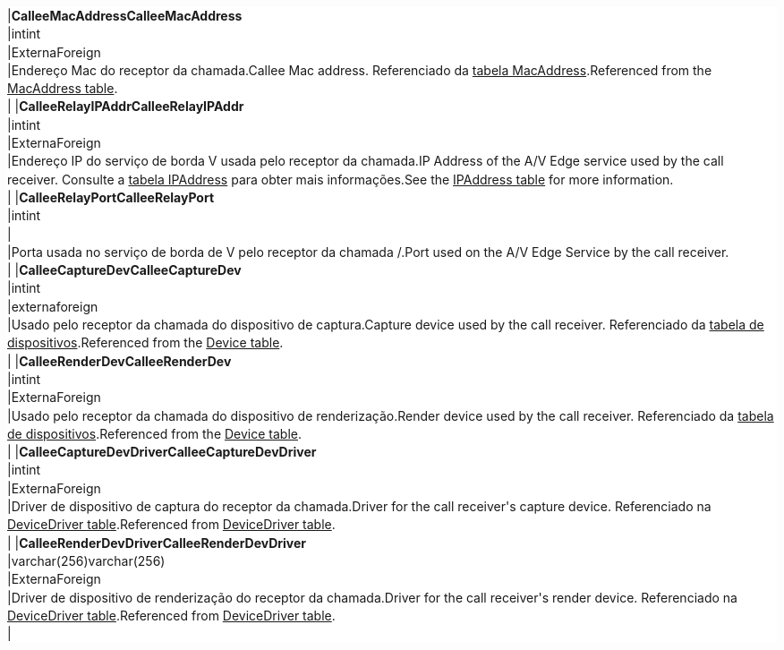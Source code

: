 |<span data-ttu-id="d07e2-225">**CalleeMacAddress**</span><span class="sxs-lookup"><span data-stu-id="d07e2-225">**CalleeMacAddress**</span></span> <br/> |<span data-ttu-id="d07e2-226">int</span><span class="sxs-lookup"><span data-stu-id="d07e2-226">int</span></span>  <br/> |<span data-ttu-id="d07e2-227">Externa</span><span class="sxs-lookup"><span data-stu-id="d07e2-227">Foreign</span></span>  <br/> |<span data-ttu-id="d07e2-228">Endereço Mac do receptor da chamada.</span><span class="sxs-lookup"><span data-stu-id="d07e2-228">Callee Mac address.</span></span> <span data-ttu-id="d07e2-229">Referenciado da [tabela MacAddress](macaddress.md).</span><span class="sxs-lookup"><span data-stu-id="d07e2-229">Referenced from the [MacAddress table](macaddress.md).</span></span>  <br/> |
|<span data-ttu-id="d07e2-230">**CalleeRelayIPAddr**</span><span class="sxs-lookup"><span data-stu-id="d07e2-230">**CalleeRelayIPAddr**</span></span> <br/> |<span data-ttu-id="d07e2-231">int</span><span class="sxs-lookup"><span data-stu-id="d07e2-231">int</span></span>  <br/> |<span data-ttu-id="d07e2-232">Externa</span><span class="sxs-lookup"><span data-stu-id="d07e2-232">Foreign</span></span>  <br/> |<span data-ttu-id="d07e2-233">Endereço IP do serviço de borda V usada pelo receptor da chamada.</span><span class="sxs-lookup"><span data-stu-id="d07e2-233">IP Address of the A/V Edge service used by the call receiver.</span></span> <span data-ttu-id="d07e2-234">Consulte a [tabela IPAddress](ipaddress.md) para obter mais informações.</span><span class="sxs-lookup"><span data-stu-id="d07e2-234">See the [IPAddress table](ipaddress.md) for more information.</span></span> <br/> |
|<span data-ttu-id="d07e2-235">**CalleeRelayPort**</span><span class="sxs-lookup"><span data-stu-id="d07e2-235">**CalleeRelayPort**</span></span> <br/> |<span data-ttu-id="d07e2-236">int</span><span class="sxs-lookup"><span data-stu-id="d07e2-236">int</span></span>  <br/> | <br/> |<span data-ttu-id="d07e2-237">Porta usada no serviço de borda de V pelo receptor da chamada /.</span><span class="sxs-lookup"><span data-stu-id="d07e2-237">Port used on the A/V Edge Service by the call receiver.</span></span>  <br/> |
|<span data-ttu-id="d07e2-238">**CalleeCaptureDev**</span><span class="sxs-lookup"><span data-stu-id="d07e2-238">**CalleeCaptureDev**</span></span> <br/> |<span data-ttu-id="d07e2-239">int</span><span class="sxs-lookup"><span data-stu-id="d07e2-239">int</span></span>  <br/> |<span data-ttu-id="d07e2-240">externa</span><span class="sxs-lookup"><span data-stu-id="d07e2-240">foreign</span></span>  <br/> |<span data-ttu-id="d07e2-241">Usado pelo receptor da chamada do dispositivo de captura.</span><span class="sxs-lookup"><span data-stu-id="d07e2-241">Capture device used by the call receiver.</span></span> <span data-ttu-id="d07e2-242">Referenciado da [tabela de dispositivos](device.md).</span><span class="sxs-lookup"><span data-stu-id="d07e2-242">Referenced from the [Device table](device.md).</span></span>  <br/> |
|<span data-ttu-id="d07e2-243">**CalleeRenderDev**</span><span class="sxs-lookup"><span data-stu-id="d07e2-243">**CalleeRenderDev**</span></span> <br/> |<span data-ttu-id="d07e2-244">int</span><span class="sxs-lookup"><span data-stu-id="d07e2-244">int</span></span>  <br/> |<span data-ttu-id="d07e2-245">Externa</span><span class="sxs-lookup"><span data-stu-id="d07e2-245">Foreign</span></span>  <br/> |<span data-ttu-id="d07e2-246">Usado pelo receptor da chamada do dispositivo de renderização.</span><span class="sxs-lookup"><span data-stu-id="d07e2-246">Render device used by the call receiver.</span></span> <span data-ttu-id="d07e2-247">Referenciado da [tabela de dispositivos](device.md).</span><span class="sxs-lookup"><span data-stu-id="d07e2-247">Referenced from the [Device table](device.md).</span></span>  <br/> |
|<span data-ttu-id="d07e2-248">**CalleeCaptureDevDriver**</span><span class="sxs-lookup"><span data-stu-id="d07e2-248">**CalleeCaptureDevDriver**</span></span> <br/> |<span data-ttu-id="d07e2-249">int</span><span class="sxs-lookup"><span data-stu-id="d07e2-249">int</span></span>  <br/> |<span data-ttu-id="d07e2-250">Externa</span><span class="sxs-lookup"><span data-stu-id="d07e2-250">Foreign</span></span>  <br/> |<span data-ttu-id="d07e2-251">Driver de dispositivo de captura do receptor da chamada.</span><span class="sxs-lookup"><span data-stu-id="d07e2-251">Driver for the call receiver's capture device.</span></span> <span data-ttu-id="d07e2-252">Referenciado na [DeviceDriver table](devicedriver.md).</span><span class="sxs-lookup"><span data-stu-id="d07e2-252">Referenced from [DeviceDriver table](devicedriver.md).</span></span>  <br/> |
|<span data-ttu-id="d07e2-253">**CalleeRenderDevDriver**</span><span class="sxs-lookup"><span data-stu-id="d07e2-253">**CalleeRenderDevDriver**</span></span> <br/> |<span data-ttu-id="d07e2-254">varchar(256)</span><span class="sxs-lookup"><span data-stu-id="d07e2-254">varchar(256)</span></span>  <br/> |<span data-ttu-id="d07e2-255">Externa</span><span class="sxs-lookup"><span data-stu-id="d07e2-255">Foreign</span></span>  <br/> |<span data-ttu-id="d07e2-256">Driver de dispositivo de renderização do receptor da chamada.</span><span class="sxs-lookup"><span data-stu-id="d07e2-256">Driver for the call receiver's render device.</span></span> <span data-ttu-id="d07e2-257">Referenciado na [DeviceDriver table](devicedriver.md).</span><span class="sxs-lookup"><span data-stu-id="d07e2-257">Referenced from [DeviceDriver table](devicedriver.md).</span></span>  <br/> |